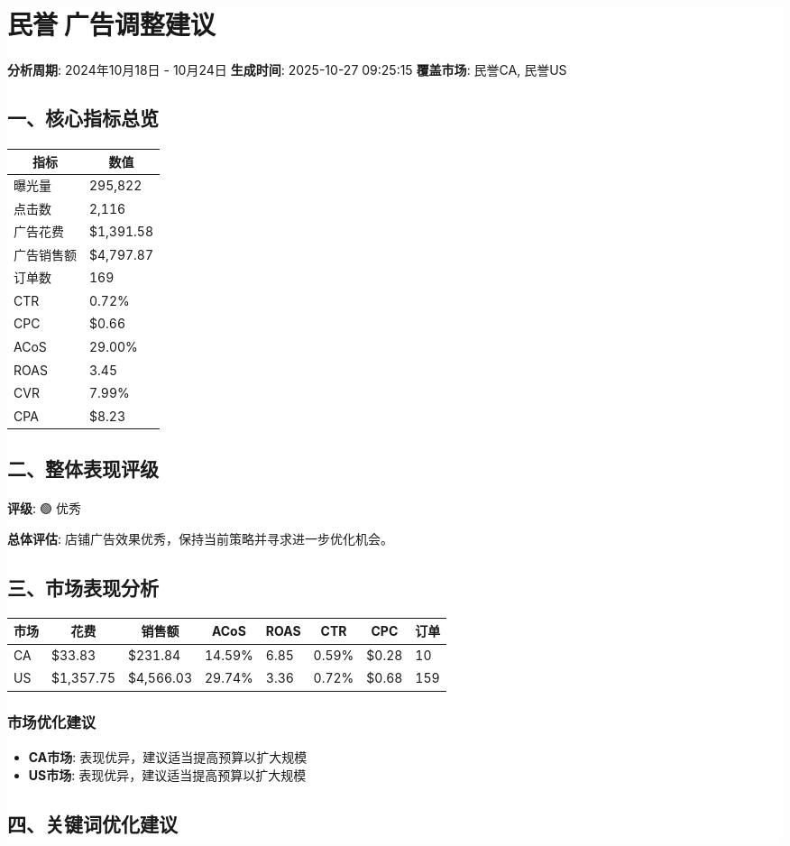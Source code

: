 # 民誉 广告调整建议

**分析周期**: 2024年10月18日 - 10月24日
**生成时间**: 2025-10-27 09:25:15
**覆盖市场**: 民誉CA, 民誉US

## 一、核心指标总览

| 指标 | 数值 |
|------|------|
| 曝光量 | 295,822 |
| 点击数 | 2,116 |
| 广告花费 | $1,391.58 |
| 广告销售额 | $4,797.87 |
| 订单数 | 169 |
| CTR | 0.72% |
| CPC | $0.66 |
| ACoS | 29.00% |
| ROAS | 3.45 |
| CVR | 7.99% |
| CPA | $8.23 |

## 二、整体表现评级

**评级**: 🟢 优秀

**总体评估**: 店铺广告效果优秀，保持当前策略并寻求进一步优化机会。

## 三、市场表现分析

| 市场 | 花费 | 销售额 | ACoS | ROAS | CTR | CPC | 订单 |
|------|------|--------|------|------|-----|-----|------|
| CA | $33.83 | $231.84 | 14.59% | 6.85 | 0.59% | $0.28 | 10 |
| US | $1,357.75 | $4,566.03 | 29.74% | 3.36 | 0.72% | $0.68 | 159 |

### 市场优化建议
- **CA市场**: 表现优异，建议适当提高预算以扩大规模
- **US市场**: 表现优异，建议适当提高预算以扩大规模

## 四、关键词优化建议
